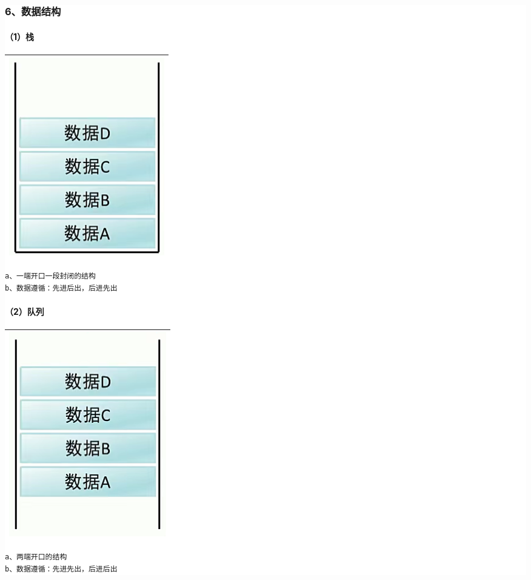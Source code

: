 
### 6、数据结构

#### （1）栈

| ![image-20230730145441081](./assets/image-20230730145441081.png) |
| ------------------------------------------------------------ |

```
a、一端开口一段封闭的结构
b、数据遵循：先进后出，后进先出
```

#### （2）队列

| ![image-20230730145650918](./assets/image-20230730145650918.png) |
| ------------------------------------------------------------ |

```
a、两端开口的结构
b、数据遵循：先进先出，后进后出
```

